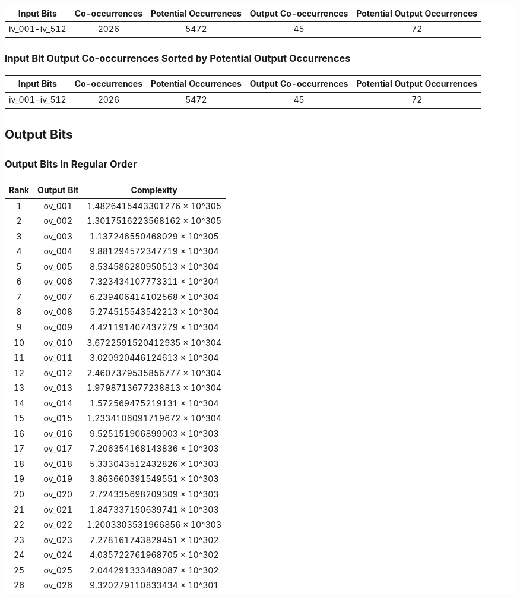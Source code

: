 | Input Bits | Co-occurrences | Potential Occurrences | Output Co-occurrences | Potential Output Occurrences |
|:----------:|:--------------:|:---------------------:|:---------------------:|:----------------------------:|
| iv_001-iv_512 | 2026 | 5472 | 45 | 72 |

### Input Bit Output Co-occurrences Sorted by Potential Output Occurrences

| Input Bits | Co-occurrences | Potential Occurrences | Output Co-occurrences | Potential Output Occurrences |
|:----------:|:--------------:|:---------------------:|:---------------------:|:----------------------------:|
| iv_001-iv_512 | 2026 | 5472 | 45 | 72 |

## Output Bits

### Output Bits in Regular Order

| Rank | Output Bit | Complexity |
|:----:|:----------:|:----------:|
| 1 | ov_001 | 1.4826415443301276 × 10^305 |
| 2 | ov_002 | 1.3017516223568162 × 10^305 |
| 3 | ov_003 | 1.137246550468029 × 10^305 |
| 4 | ov_004 | 9.881294572347719 × 10^304 |
| 5 | ov_005 | 8.534586280950513 × 10^304 |
| 6 | ov_006 | 7.323434107773311 × 10^304 |
| 7 | ov_007 | 6.239406414102568 × 10^304 |
| 8 | ov_008 | 5.274515543542213 × 10^304 |
| 9 | ov_009 | 4.421191407437279 × 10^304 |
| 10 | ov_010 | 3.6722591520412935 × 10^304 |
| 11 | ov_011 | 3.020920446124613 × 10^304 |
| 12 | ov_012 | 2.4607379535856777 × 10^304 |
| 13 | ov_013 | 1.9798713677238813 × 10^304 |
| 14 | ov_014 | 1.572569475219131 × 10^304 |
| 15 | ov_015 | 1.2334106091719672 × 10^304 |
| 16 | ov_016 | 9.525151906899003 × 10^303 |
| 17 | ov_017 | 7.206354168143836 × 10^303 |
| 18 | ov_018 | 5.333043512432826 × 10^303 |
| 19 | ov_019 | 3.863660391549551 × 10^303 |
| 20 | ov_020 | 2.724335698209309 × 10^303 |
| 21 | ov_021 | 1.847337150639741 × 10^303 |
| 22 | ov_022 | 1.2003303531966856 × 10^303 |
| 23 | ov_023 | 7.278161743829451 × 10^302 |
| 24 | ov_024 | 4.035722761968705 × 10^302 |
| 25 | ov_025 | 2.044291333489087 × 10^302 |
| 26 | ov_026 | 9.320279110833434 × 10^301 |